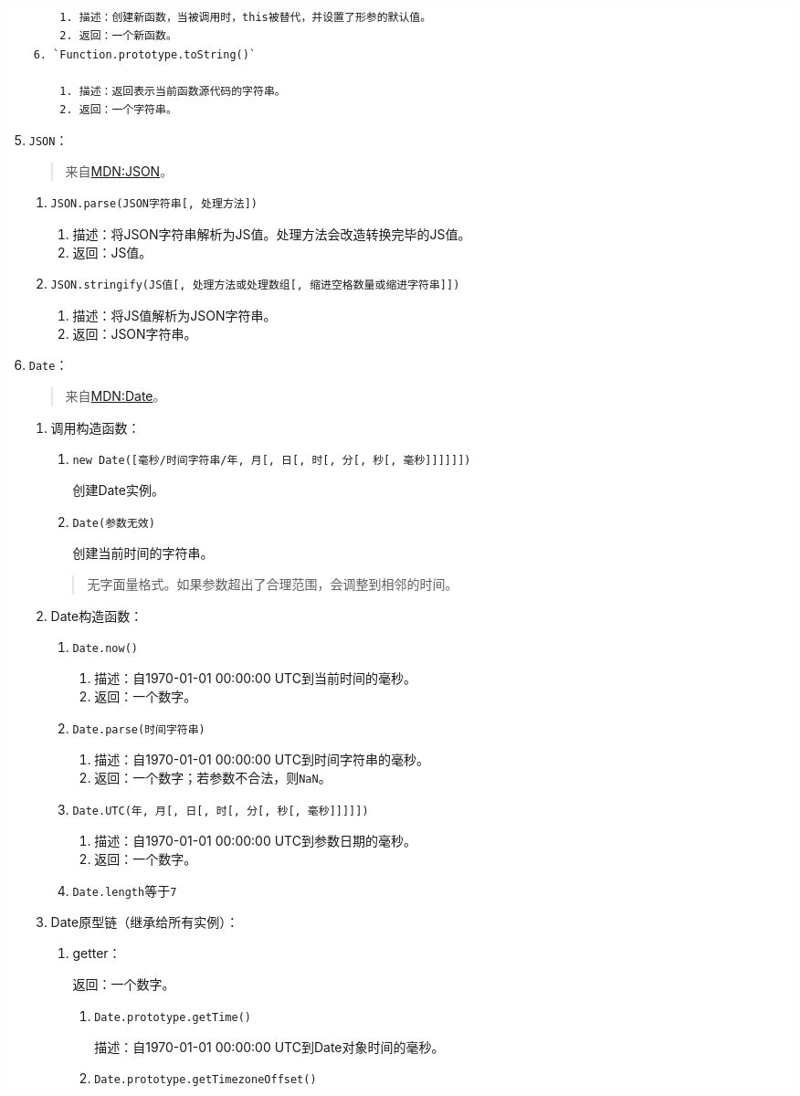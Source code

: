             1. 描述：创建新函数，当被调用时，this被替代，并设置了形参的默认值。
            2. 返回：一个新函数。
        6. `Function.prototype.toString()`

            1. 描述：返回表示当前函数源代码的字符串。
            2. 返回：一个字符串。
5. `JSON`：

    >来自[MDN:JSON](https://developer.mozilla.org/zh-CN/docs/Web/JavaScript/Reference/Global_Objects/JSON#Methods)。

    1. `JSON.parse(JSON字符串[, 处理方法])`

        1. 描述：将JSON字符串解析为JS值。处理方法会改造转换完毕的JS值。
        2. 返回：JS值。
    2. `JSON.stringify(JS值[, 处理方法或处理数组[, 缩进空格数量或缩进字符串]])`

        1. 描述：将JS值解析为JSON字符串。
        2. 返回：JSON字符串。
6. `Date`：

    >来自[MDN:Date](https://developer.mozilla.org/zh-CN/docs/Web/JavaScript/Reference/Global_Objects/Date#.E5.B1.9E.E6.80.A7)。

    1. 调用构造函数：

        1. `new Date([毫秒/时间字符串/年, 月[, 日[, 时[, 分[, 秒[, 毫秒]]]]]])`

            创建Date实例。
        2. `Date(参数无效)`

            创建当前时间的字符串。

        >无字面量格式。如果参数超出了合理范围，会调整到相邻的时间。
    2. Date构造函数：

        1. `Date.now()`

            1. 描述：自1970-01-01 00:00:00 UTC到当前时间的毫秒。
            2. 返回：一个数字。
        2. `Date.parse(时间字符串)`

            1. 描述：自1970-01-01 00:00:00 UTC到时间字符串的毫秒。
            2. 返回：一个数字；若参数不合法，则`NaN`。
        3. `Date.UTC(年, 月[, 日[, 时[, 分[, 秒[, 毫秒]]]]])`

            1. 描述：自1970-01-01 00:00:00 UTC到参数日期的毫秒。
            2. 返回：一个数字。
        4. `Date.length`等于`7`
    3. Date原型链（继承给所有实例）：

        1. getter：

            返回：一个数字。

            1. `Date.prototype.getTime()`

                描述：自1970-01-01 00:00:00 UTC到Date对象时间的毫秒。
            2. `Date.prototype.getTimezoneOffset()`
